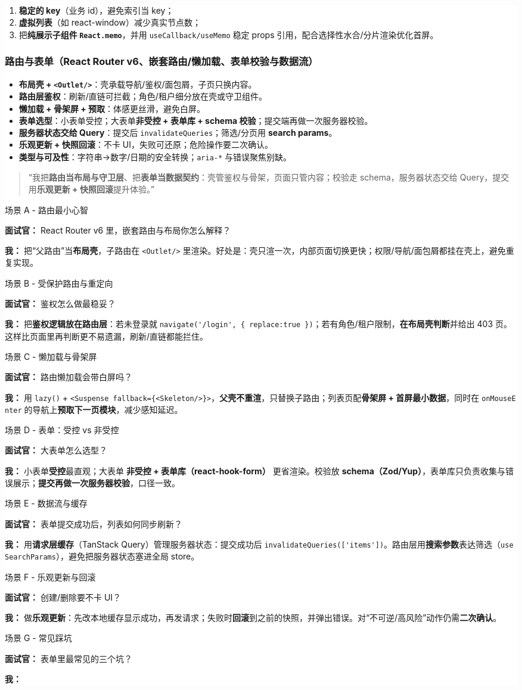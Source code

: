 1. **稳定的 key**（业务 id），避免索引当 key；
2. **虚拟列表**（如 react-window）减少真实节点数；
3. 把**纯展示子组件 `React.memo`**，并用 `useCallback/useMemo` 稳定 props 引用，配合选择性水合/分片渲染优化首屏。

### 路由与表单（React Router v6、嵌套路由/懒加载、表单校验与数据流）

- **布局壳 + `<Outlet/>`**：壳承载导航/鉴权/面包屑，子页只换内容。
- **路由层鉴权**：刷新/直链可拦截；角色/租户细分放在壳或守卫组件。
- **懒加载 + 骨架屏 + 预取**：体感更丝滑，避免白屏。
- **表单选型**：小表单受控；大表单**非受控 + 表单库 + schema 校验**；提交端再做一次服务器校验。
- **服务器状态交给 Query**：提交后 `invalidateQueries`；筛选/分页用 **search params**。
- **乐观更新 + 快照回滚**：不卡 UI，失败可还原；危险操作要二次确认。
- **类型与可及性**：字符串→数字/日期的安全转换；`aria-*` 与错误聚焦别缺。

> “我把**路由当布局与守卫层**、把**表单当数据契约**：壳管鉴权与骨架，页面只管内容；校验走 schema，服务器状态交给 Query，提交用**乐观更新 + 快照回滚**提升体验。”

场景 A - 路由最小心智

**面试官：** React Router v6 里，嵌套路由与布局你怎么解释？

**我：** 把“父路由”当**布局壳**，子路由在 `<Outlet/>` 里渲染。好处是：壳只渲一次，内部页面切换更快；权限/导航/面包屑都挂在壳上，避免重复实现。

场景 B - 受保护路由与重定向

**面试官：** 鉴权怎么做最稳妥？

**我：** 把**鉴权逻辑放在路由层**：若未登录就 `navigate('/login', { replace:true })`；若有角色/租户限制，**在布局壳判断**并给出 403 页。这样比页面里再判断更不易遗漏，刷新/直链都能拦住。

场景 C - 懒加载与骨架屏

**面试官：** 路由懒加载会带白屏吗？

**我：** 用 `lazy()` + `<Suspense fallback={<Skeleton/>}>`，**父壳不重渲**，只替换子路由；列表页配**骨架屏 + 首屏最小数据**，同时在 `onMouseEnter` 的导航上**预取下一页模块**，减少感知延迟。

场景 D - 表单：受控 vs 非受控

**面试官：** 大表单怎么选型？

**我：** 小表单**受控**最直观；大表单 **非受控 + 表单库（react-hook-form）** 更省渲染。校验放 **schema（Zod/Yup）**，表单库只负责收集与错误展示；**提交再做一次服务器校验**，口径一致。

场景 E - 数据流与缓存

**面试官：** 表单提交成功后，列表如何同步刷新？

**我：** 用**请求层缓存**（TanStack Query）管理服务器状态：提交成功后 `invalidateQueries(['items'])`。路由层用**搜索参数**表达筛选（`useSearchParams`），避免把服务器状态塞进全局 store。

场景 F - 乐观更新与回滚

**面试官：** 创建/删除要不卡 UI？

**我：** 做**乐观更新**：先改本地缓存显示成功，再发请求；失败时**回滚**到之前的快照，并弹出错误。对“不可逆/高风险”动作仍需**二次确认**。

场景 G - 常见踩坑

**面试官：** 表单里最常见的三个坑？

**我：**
